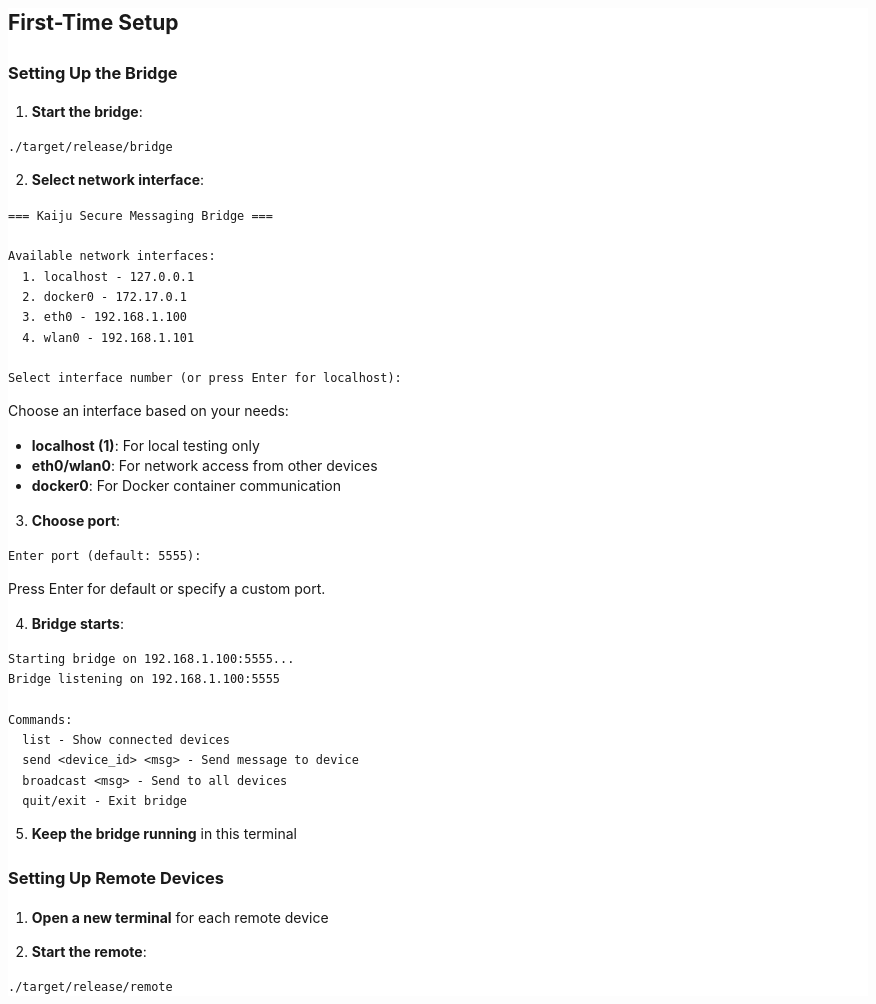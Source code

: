 ## First-Time Setup

### Setting Up the Bridge

1. **Start the bridge**:
```bash
./target/release/bridge
```

2. **Select network interface**:
```
=== Kaiju Secure Messaging Bridge ===

Available network interfaces:
  1. localhost - 127.0.0.1
  2. docker0 - 172.17.0.1
  3. eth0 - 192.168.1.100
  4. wlan0 - 192.168.1.101

Select interface number (or press Enter for localhost): 
```

Choose an interface based on your needs:
- **localhost (1)**: For local testing only
- **eth0/wlan0**: For network access from other devices
- **docker0**: For Docker container communication

3. **Choose port**:
```
Enter port (default: 5555): 
```
Press Enter for default or specify a custom port.

4. **Bridge starts**:
```
Starting bridge on 192.168.1.100:5555...
Bridge listening on 192.168.1.100:5555

Commands:
  list - Show connected devices
  send <device_id> <msg> - Send message to device
  broadcast <msg> - Send to all devices
  quit/exit - Exit bridge
```

5. **Keep the bridge running** in this terminal

### Setting Up Remote Devices

1. **Open a new terminal** for each remote device

2. **Start the remote**:
```bash
./target/release/remote
```

